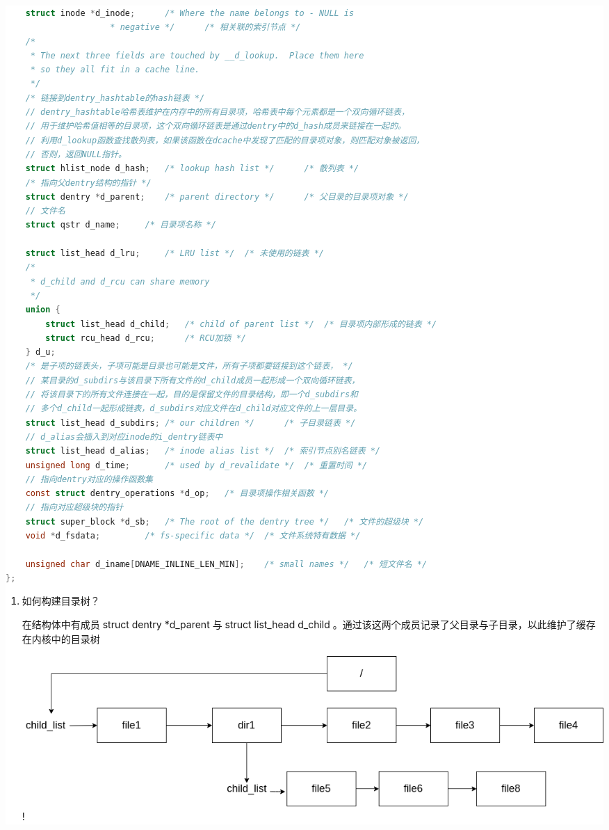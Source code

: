 ```c
	struct inode *d_inode;		/* Where the name belongs to - NULL is
					 * negative */		/* 相关联的索引节点 */
	/*
	 * The next three fields are touched by __d_lookup.  Place them here
	 * so they all fit in a cache line.
	 */
	/* 链接到dentry_hashtable的hash链表 */
	// dentry_hashtable哈希表维护在内存中的所有目录项，哈希表中每个元素都是一个双向循环链表，
	// 用于维护哈希值相等的目录项，这个双向循环链表是通过dentry中的d_hash成员来链接在一起的。
	// 利用d_lookup函数查找散列表，如果该函数在dcache中发现了匹配的目录项对象，则匹配对象被返回，
	// 否则，返回NULL指针。
	struct hlist_node d_hash;	/* lookup hash list */		/* 散列表 */
	/* 指向父dentry结构的指针 */  
	struct dentry *d_parent;	/* parent directory */		/* 父目录的目录项对象 */
	// 文件名  
	struct qstr d_name;		/* 目录项名称 */

	struct list_head d_lru;		/* LRU list */	/* 未使用的链表 */
	/*
	 * d_child and d_rcu can share memory
	 */
	union {
		struct list_head d_child;	/* child of parent list */	/* 目录项内部形成的链表 */
	 	struct rcu_head d_rcu;		/* RCU加锁 */
	} d_u;
	/* 是子项的链表头，子项可能是目录也可能是文件，所有子项都要链接到这个链表， */ 
	// 某目录的d_subdirs与该目录下所有文件的d_child成员一起形成一个双向循环链表，
	// 将该目录下的所有文件连接在一起，目的是保留文件的目录结构，即一个d_subdirs和
	// 多个d_child一起形成链表，d_subdirs对应文件在d_child对应文件的上一层目录。
	struct list_head d_subdirs;	/* our children */		/* 子目录链表 */
	// d_alias会插入到对应inode的i_dentry链表中
	struct list_head d_alias;	/* inode alias list */	/* 索引节点别名链表 */
	unsigned long d_time;		/* used by d_revalidate */	/* 重置时间 */
	// 指向dentry对应的操作函数集
	const struct dentry_operations *d_op;	/* 目录项操作相关函数 */
	// 指向对应超级块的指针
	struct super_block *d_sb;	/* The root of the dentry tree */	/* 文件的超级块 */
	void *d_fsdata;			/* fs-specific data */	/* 文件系统特有数据 */

	unsigned char d_iname[DNAME_INLINE_LEN_MIN];	/* small names */	/* 短文件名 */
};
```

1. 如何构建目录树？

   在结构体中有成员 struct dentry *d_parent 与 struct list_head d_child 。通过该这两个成员记录了父目录与子目录，以此维护了缓存在内核中的目录树

   ![目录树](../image/目录树.png)!
